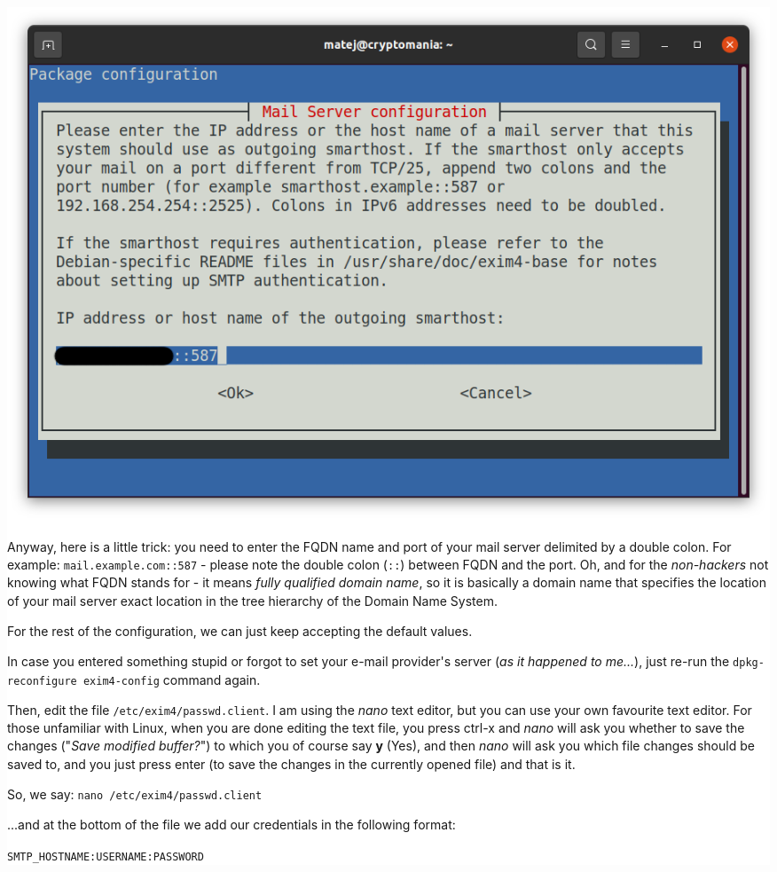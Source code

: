 ![Configuring mail](images/004_mail_server2.png)

Anyway, here is a little trick: you need to enter the FQDN name and port of your mail server delimited by a double colon. For example: `mail.example.com::587` - please note the double colon (`::`) between FQDN and the port. Oh, and for the *non-hackers* not knowing what FQDN stands for - it means *fully qualified domain name*, so it is basically a domain name that specifies the location of your mail server exact location in the tree hierarchy of the Domain Name System.

For the rest of the configuration, we can just keep accepting the default values.

In case you entered something stupid or forgot to set your e-mail provider's server (*as it happened to me...*), just re-run the `dpkg-reconfigure exim4-config` command again.

Then, edit the file `/etc/exim4/passwd.client`. I am using the *nano* text editor, but you can use your own favourite text editor. For those unfamiliar with Linux, when you are done editing the text file, you press ctrl-x and *nano* will ask you whether to save the changes ("*Save modified buffer?*") to which you of course say **y** (Yes), and then *nano* will ask you which file changes should be saved to, and you just press enter (to save the changes in the currently opened file) and that is it.

So, we say: `nano /etc/exim4/passwd.client`

...and at the bottom of the file we add our credentials in the following format:

    SMTP_HOSTNAME:USERNAME:PASSWORD

